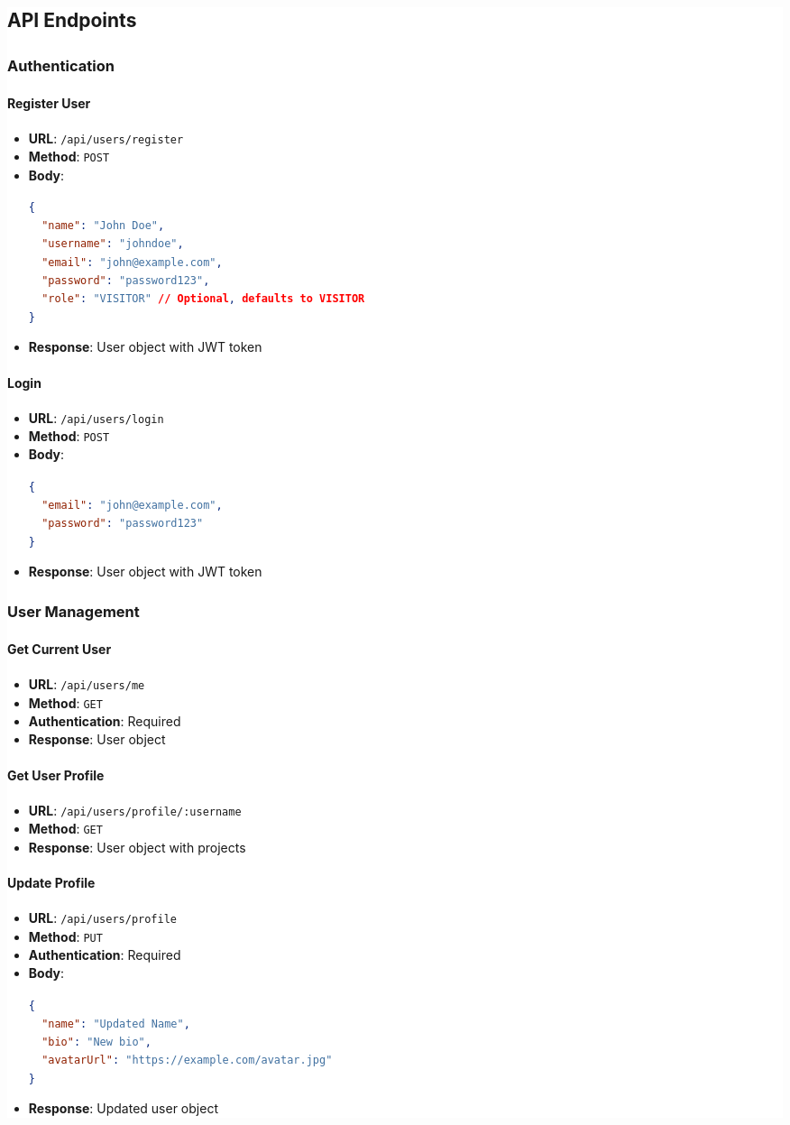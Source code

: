 ## API Endpoints

### Authentication

#### Register User
- **URL**: `/api/users/register`
- **Method**: `POST`
- **Body**:
  ```json
  {
    "name": "John Doe",
    "username": "johndoe",
    "email": "john@example.com",
    "password": "password123",
    "role": "VISITOR" // Optional, defaults to VISITOR
  }
  ```
- **Response**: User object with JWT token

#### Login
- **URL**: `/api/users/login`
- **Method**: `POST`
- **Body**:
  ```json
  {
    "email": "john@example.com",
    "password": "password123"
  }
  ```
- **Response**: User object with JWT token

### User Management

#### Get Current User
- **URL**: `/api/users/me`
- **Method**: `GET`
- **Authentication**: Required
- **Response**: User object

#### Get User Profile
- **URL**: `/api/users/profile/:username`
- **Method**: `GET`
- **Response**: User object with projects

#### Update Profile
- **URL**: `/api/users/profile`
- **Method**: `PUT`
- **Authentication**: Required
- **Body**:
  ```json
  {
    "name": "Updated Name",
    "bio": "New bio",
    "avatarUrl": "https://example.com/avatar.jpg"
  }
  ```
- **Response**: Updated user object
